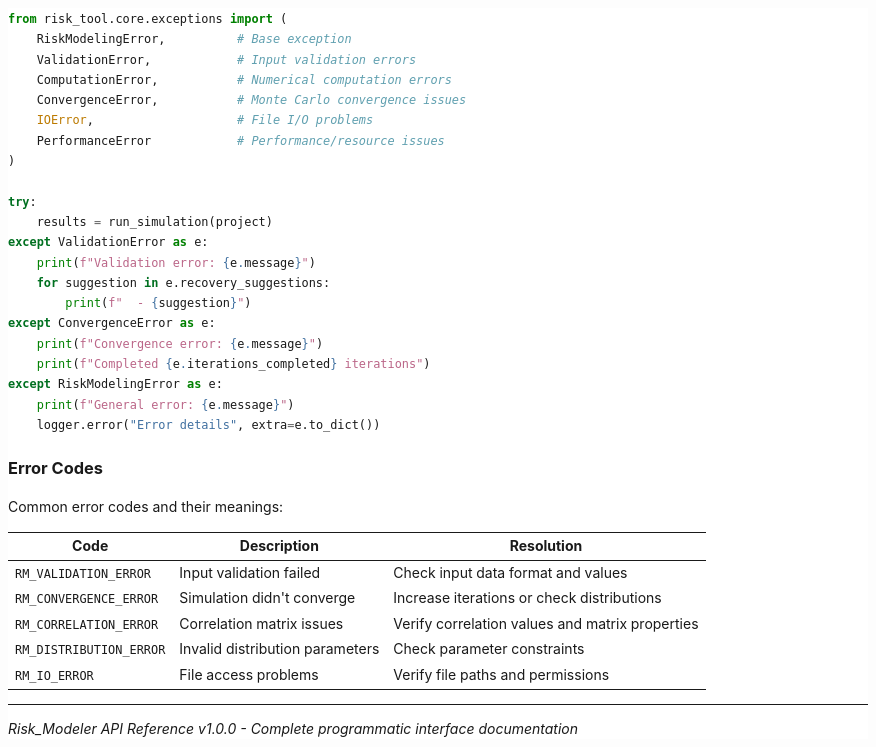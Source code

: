 ```python
from risk_tool.core.exceptions import (
    RiskModelingError,          # Base exception
    ValidationError,            # Input validation errors
    ComputationError,           # Numerical computation errors  
    ConvergenceError,           # Monte Carlo convergence issues
    IOError,                    # File I/O problems
    PerformanceError            # Performance/resource issues
)

try:
    results = run_simulation(project)
except ValidationError as e:
    print(f"Validation error: {e.message}")
    for suggestion in e.recovery_suggestions:
        print(f"  - {suggestion}")
except ConvergenceError as e:
    print(f"Convergence error: {e.message}")
    print(f"Completed {e.iterations_completed} iterations")
except RiskModelingError as e:
    print(f"General error: {e.message}")
    logger.error("Error details", extra=e.to_dict())
```

### Error Codes

Common error codes and their meanings:

| Code | Description | Resolution |
|------|-------------|------------|
| `RM_VALIDATION_ERROR` | Input validation failed | Check input data format and values |
| `RM_CONVERGENCE_ERROR` | Simulation didn't converge | Increase iterations or check distributions |
| `RM_CORRELATION_ERROR` | Correlation matrix issues | Verify correlation values and matrix properties |
| `RM_DISTRIBUTION_ERROR` | Invalid distribution parameters | Check parameter constraints |
| `RM_IO_ERROR` | File access problems | Verify file paths and permissions |

---

*Risk_Modeler API Reference v1.0.0 - Complete programmatic interface documentation*